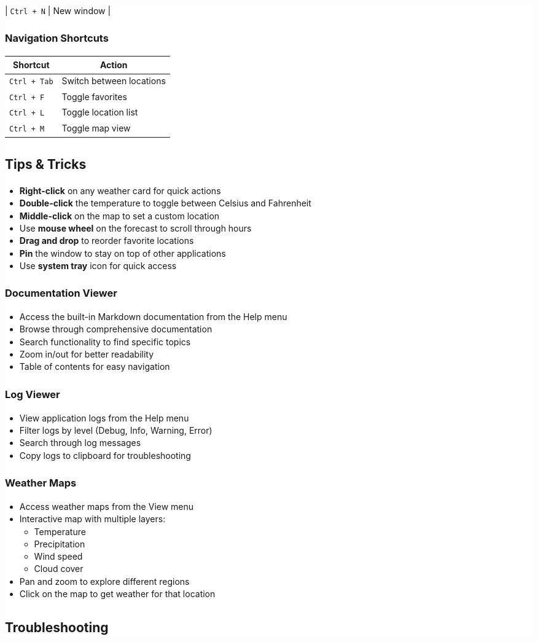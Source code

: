 | `Ctrl + N` | New window |

### Navigation Shortcuts

| Shortcut | Action |
|----------|--------|
| `Ctrl + Tab` | Switch between locations |
| `Ctrl + F` | Toggle favorites |
| `Ctrl + L` | Toggle location list |
| `Ctrl + M` | Toggle map view |

## Tips & Tricks

- **Right-click** on any weather card for quick actions
- **Double-click** the temperature to toggle between Celsius and Fahrenheit
- **Middle-click** on the map to set a custom location
- Use **mouse wheel** on the forecast to scroll through hours
- **Drag and drop** to reorder favorite locations
- **Pin** the window to stay on top of other applications
- Use **system tray** icon for quick access

### Documentation Viewer

- Access the built-in Markdown documentation from the Help menu
- Browse through comprehensive documentation
- Search functionality to find specific topics
- Zoom in/out for better readability
- Table of contents for easy navigation

### Log Viewer

- View application logs from the Help menu
- Filter logs by level (Debug, Info, Warning, Error)
- Search through log messages
- Copy logs to clipboard for troubleshooting

### Weather Maps
- Access weather maps from the View menu
- Interactive map with multiple layers:
  - Temperature
  - Precipitation
  - Wind speed
  - Cloud cover
- Pan and zoom to explore different regions
- Click on the map to get weather for that location

## Troubleshooting
